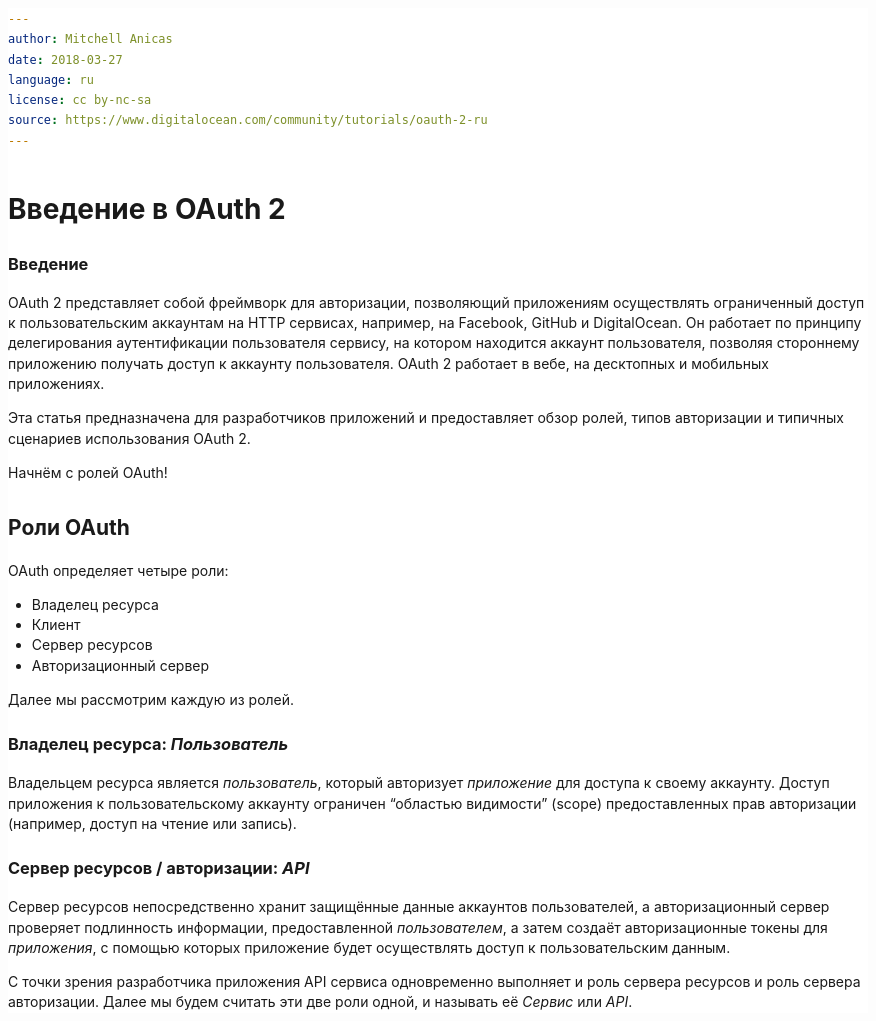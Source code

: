 ```yaml
---
author: Mitchell Anicas
date: 2018-03-27
language: ru
license: cc by-nc-sa
source: https://www.digitalocean.com/community/tutorials/oauth-2-ru
---
```


# Введение в OAuth 2

### Введение

OAuth 2 представляет собой фреймворк для авторизации, позволяющий приложениям осуществлять ограниченный доступ к пользовательским аккаунтам на HTTP сервисах, например, на Facebook, GitHub и DigitalOcean. Он работает по принципу делегирования аутентификации пользователя сервису, на котором находится аккаунт пользователя, позволяя стороннему приложению получать доступ к аккаунту пользователя. OAuth 2 работает в вебе, на десктопных и мобильных приложениях.

Эта статья предназначена для разработчиков приложений и предоставляет обзор ролей, типов авторизации и типичных сценариев использования OAuth 2.

Начнём с ролей OAuth!

## Роли OAuth

OAuth определяет четыре роли:

- Владелец ресурса
- Клиент
- Сервер ресурсов
- Авторизационный сервер

Далее мы рассмотрим каждую из ролей.

### Владелец ресурса: _Пользователь_

Владельцем ресурса является _пользователь_, который авторизует _приложение_ для доступа к своему аккаунту. Доступ приложения к пользовательскому аккаунту ограничен “областью видимости” (scope) предоставленных прав авторизации (например, доступ на чтение или запись).

### Сервер ресурсов / авторизации: _API_

Сервер ресурсов непосредственно хранит защищённые данные аккаунтов пользователей, а авторизационный сервер проверяет подлинность информации, предоставленной _пользователем_, а затем создаёт авторизационные токены для _приложения_, с помощью которых приложение будет осуществлять доступ к пользовательским данным.

С точки зрения разработчика приложения API сервиса одновременно выполняет и роль сервера ресурсов и роль сервера авторизации. Далее мы будем считать эти две роли одной, и называть её _Сервис_ или _API_.
